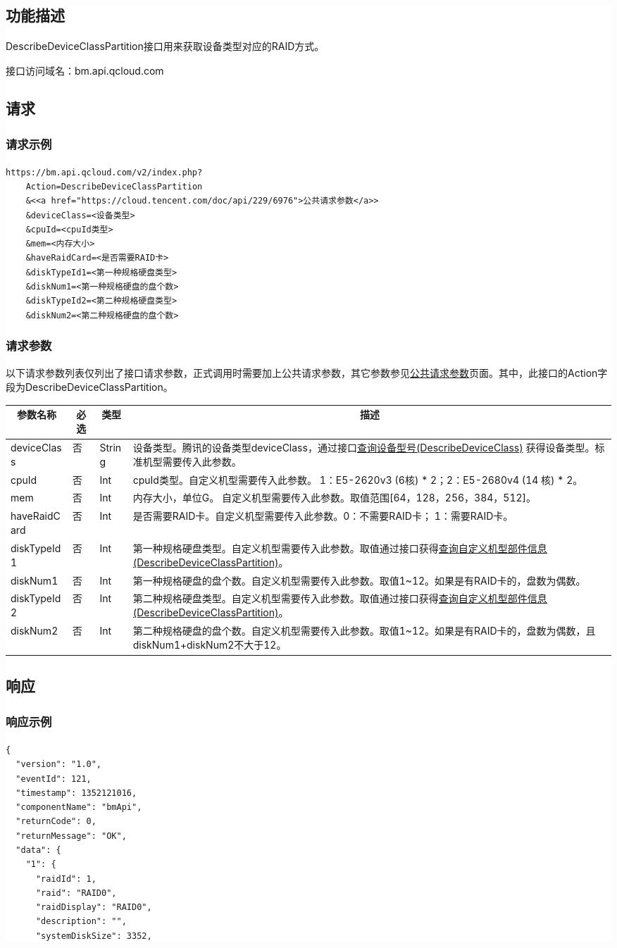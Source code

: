 ## 功能描述

DescribeDeviceClassPartition接口用来获取设备类型对应的RAID方式。

接口访问域名：bm.api.qcloud.com

## 请求

### 请求示例
```
https://bm.api.qcloud.com/v2/index.php?
	Action=DescribeDeviceClassPartition
	&<<a href="https://cloud.tencent.com/doc/api/229/6976">公共请求参数</a>>
	&deviceClass=<设备类型>
	&cpuId=<cpuId类型>
	&mem=<内存大小>
	&haveRaidCard=<是否需要RAID卡>
	&diskTypeId1=<第一种规格硬盘类型>
	&diskNum1=<第一种规格硬盘的盘个数>
	&diskTypeId2=<第二种规格硬盘类型>
	&diskNum2=<第二种规格硬盘的盘个数>
```

### 请求参数

以下请求参数列表仅列出了接口请求参数，正式调用时需要加上公共请求参数，其它参数参见[公共请求参数](/doc/api/456/6718)页面。其中，此接口的Action字段为DescribeDeviceClassPartition。

| 参数名称         | 必选   | 类型     | 描述                                       |
| ------------ | ---- | ------ | ---------------------------------------- |
| deviceClass  | 否    | String | 设备类型。腾讯的设备类型deviceClass，通过接口[查询设备型号(DescribeDeviceClass)](/doc/api/456/6636) 获得设备类型。标准机型需要传入此参数。 |
| cpuId        | 否    | Int    | cpuId类型。自定义机型需要传入此参数。 1：E5-2620v3 (6核) *  2；2：E5-2680v4 (14 核) * 2。 |
| mem          | 否    | Int    | 内存大小，单位G。 自定义机型需要传入此参数。取值范围[64，128，256，384，512]。 |
| haveRaidCard | 否    | Int    | 是否需要RAID卡。自定义机型需要传入此参数。0：不需要RAID卡； 1：需要RAID卡。 |
| diskTypeId1  | 否    | Int    | 第一种规格硬盘类型。自定义机型需要传入此参数。取值通过接口获得[查询自定义机型部件信息(DescribeDeviceClassPartition)](/document/product/386/10968)。 |
| diskNum1     | 否    | Int    | 第一种规格硬盘的盘个数。自定义机型需要传入此参数。取值1~12。如果是有RAID卡的，盘数为偶数。 |
| diskTypeId2  | 否    | Int    | 第二种规格硬盘类型。自定义机型需要传入此参数。取值通过接口获得[查询自定义机型部件信息(DescribeDeviceClassPartition)](/document/product/386/10968)。 |
| diskNum2     | 否    | Int    | 第二种规格硬盘的盘个数。自定义机型需要传入此参数。取值1~12。如果是有RAID卡的，盘数为偶数，且diskNum1+diskNum2不大于12。 |

## 响应

### 响应示例
```
{
  "version": "1.0",
  "eventId": 121,
  "timestamp": 1352121016,
  "componentName": "bmApi",
  "returnCode": 0,
  "returnMessage": "OK",
  "data": {
    "1": {
      "raidId": 1,
      "raid": "RAID0",
      "raidDisplay": "RAID0",
      "description": "",
      "systemDiskSize": 3352,
```
